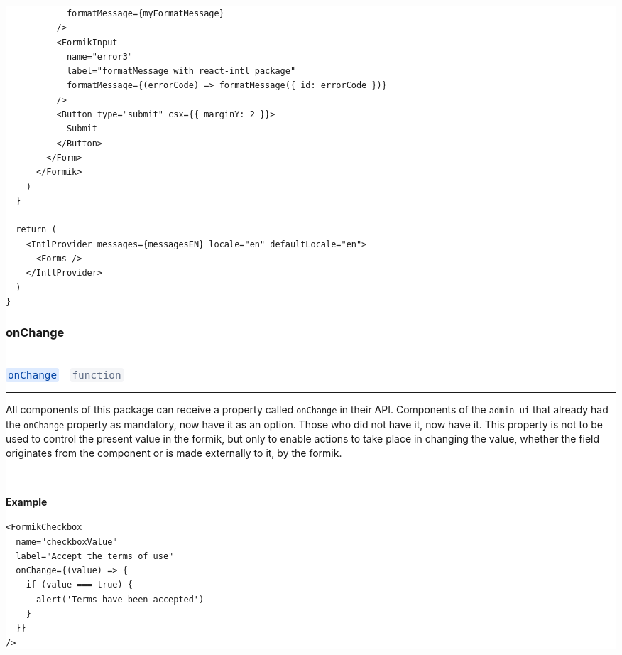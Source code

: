 ```tsx
            formatMessage={myFormatMessage}
          />
          <FormikInput
            name="error3"
            label="formatMessage with react-intl package"
            formatMessage={(errorCode) => formatMessage({ id: errorCode })}
          />
          <Button type="submit" csx={{ marginY: 2 }}>
            Submit
          </Button>
        </Form>
      </Formik>
    )
  }

  return (
    <IntlProvider messages={messagesEN} locale="en" defaultLocale="en">
      <Forms />
    </IntlProvider>
  )
}
```

### onChange

<br/>
<code style="font-size:14.4px;color:#0747A6;background-color:#DEEBFF;border-radius: 3px;display: inline-block;margin-right:0.8em; padding: 0 0.2em;">onChange</code>
<code style="font-size:14.4px;color:#5E6C84;background-color:#F4F5F7;border-radius: 3px;display: inline-block;margin-right: 0.8em;padding: 0 0.2em;">function</code>

---

All components of this package can receive a property called `onChange` in their API. Components of the `admin-ui` that already had the `onChange` property as mandatory, now have it as an option. Those who did not have it, now have it. This property is not to be used to control the present value in the formik, but only to enable actions to take place in changing the value, whether the field originates from the component or is made externally to it, by the formik.

<br/>

**Example**

```tsx isFormik
<FormikCheckbox
  name="checkboxValue"
  label="Accept the terms of use"
  onChange={(value) => {
    if (value === true) {
      alert('Terms have been accepted')
    }
  }}
/>
```
